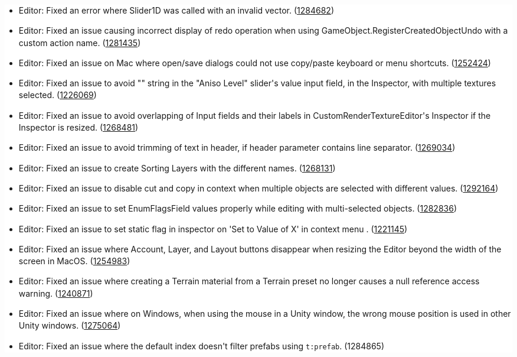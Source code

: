 *   Editor: Fixed an error where Slider1D was called with an invalid vector. ([1284682](https://issuetracker.unity3d.com/issues/look-rotation-viewing-vector-is-zero-warnings-after-setting-spot-lights-range-to-0-in-srp))
    
*   Editor: Fixed an issue causing incorrect display of redo operation when using GameObject.RegisterCreatedObjectUndo with a custom action name. ([1281435](https://issuetracker.unity3d.com/issues/undoing-registercreatedobjectundo-always-changes-the-name-of-redo-to-create-object-instead-of-the-custom-name))
    
*   Editor: Fixed an issue on Mac where open/save dialogs could not use copy/paste keyboard or menu shortcuts. ([1252424](https://issuetracker.unity3d.com/issues/osx-cannot-paste-text-using-cmd-plus-v-when-naming-a-build))
    
*   Editor: Fixed an issue to avoid "<multi>" string in the "Aniso Level" slider's value input field, in the Inspector, with multiple textures selected. ([1226069](https://issuetracker.unity3d.com/issues/string-appears-in-the-aniso-level-sliders-value-input-field-in-the-inspector-with-multiple-textures-selected))
    
*   Editor: Fixed an issue to avoid overlapping of Input fields and their labels in CustomRenderTextureEditor's Inspector if the Inspector is resized. ([1268481](https://issuetracker.unity3d.com/issues/imgui-input-fields-of-properties-under-update-zones-are-overlapping-with-their-label-when-inspector-is-resized))
    
*   Editor: Fixed an issue to avoid trimming of text in header, if header parameter contains line separator. ([1269034](https://issuetracker.unity3d.com/issues/header-with-line-separator-symbol-parameter-is-cut-off-in-the-inspector))
    
*   Editor: Fixed an issue to create Sorting Layers with the different names. ([1268131](https://issuetracker.unity3d.com/issues/editor-sorting-layers-are-created-with-the-same-name-under-tag-and-layers-settings-from-project-settings-window))
    
*   Editor: Fixed an issue to disable cut and copy in context when multiple objects are selected with different values. ([1292164](https://issuetracker.unity3d.com/issues/context-menu-copying-and-cutting-is-allowed-for-different-value-fields-when-multi-selecting))
    
*   Editor: Fixed an issue to set EnumFlagsField values properly while editing with multi-selected objects. ([1282836](https://issuetracker.unity3d.com/issues/the-first-object-selected-dictates-what-flags-will-be-set-when-editing-multi-selected-objects-with-enumflagsfield-mixed-values))
    
*   Editor: Fixed an issue to set static flag in inspector on 'Set to Value of X' in context menu . ([1221145](https://issuetracker.unity3d.com/issues/inspectors-set-to-value-of-x-context-menu-fails-when-setting-bool-values))
    
*   Editor: Fixed an issue where Account, Layer, and Layout buttons disappear when resizing the Editor beyond the width of the screen in MacOS. ([1254983](https://issuetracker.unity3d.com/issues/imgui-account-layer-and-layout-buttons-get-disappears-when-resizing-the-editor))
    
*   Editor: Fixed an issue where creating a Terrain material from a Terrain preset no longer causes a null reference access warning. ([1240871](https://issuetracker.unity3d.com/issues/terrain-missingreferenceexception-thrown-on-creating-material-under-terrain-settings-in-preset-of-terrain))
    
*   Editor: Fixed an issue where on Windows, when using the mouse in a Unity window, the wrong mouse position is used in other Unity windows. ([1275064](https://issuetracker.unity3d.com/issues/2d-cell-selection-highlighter-appears-in-the-tilemap-on-editing-the-tile-palette))
    
*   Editor: Fixed an issue where the default index doesn't filter prefabs using `t:prefab`. (1284865)
    